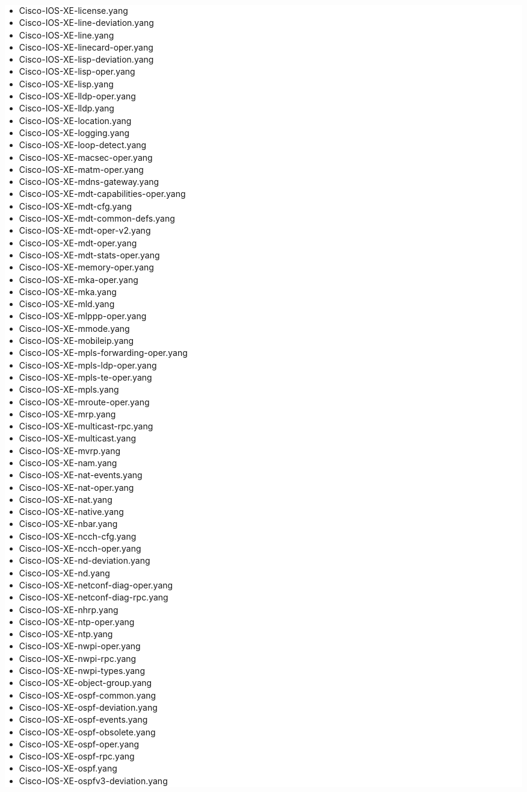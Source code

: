 * Cisco-IOS-XE-license.yang
* Cisco-IOS-XE-line-deviation.yang
* Cisco-IOS-XE-line.yang
* Cisco-IOS-XE-linecard-oper.yang
* Cisco-IOS-XE-lisp-deviation.yang
* Cisco-IOS-XE-lisp-oper.yang
* Cisco-IOS-XE-lisp.yang
* Cisco-IOS-XE-lldp-oper.yang
* Cisco-IOS-XE-lldp.yang
* Cisco-IOS-XE-location.yang
* Cisco-IOS-XE-logging.yang
* Cisco-IOS-XE-loop-detect.yang
* Cisco-IOS-XE-macsec-oper.yang
* Cisco-IOS-XE-matm-oper.yang
* Cisco-IOS-XE-mdns-gateway.yang
* Cisco-IOS-XE-mdt-capabilities-oper.yang
* Cisco-IOS-XE-mdt-cfg.yang
* Cisco-IOS-XE-mdt-common-defs.yang
* Cisco-IOS-XE-mdt-oper-v2.yang
* Cisco-IOS-XE-mdt-oper.yang
* Cisco-IOS-XE-mdt-stats-oper.yang
* Cisco-IOS-XE-memory-oper.yang
* Cisco-IOS-XE-mka-oper.yang
* Cisco-IOS-XE-mka.yang
* Cisco-IOS-XE-mld.yang
* Cisco-IOS-XE-mlppp-oper.yang
* Cisco-IOS-XE-mmode.yang
* Cisco-IOS-XE-mobileip.yang
* Cisco-IOS-XE-mpls-forwarding-oper.yang
* Cisco-IOS-XE-mpls-ldp-oper.yang
* Cisco-IOS-XE-mpls-te-oper.yang
* Cisco-IOS-XE-mpls.yang
* Cisco-IOS-XE-mroute-oper.yang
* Cisco-IOS-XE-mrp.yang
* Cisco-IOS-XE-multicast-rpc.yang
* Cisco-IOS-XE-multicast.yang
* Cisco-IOS-XE-mvrp.yang
* Cisco-IOS-XE-nam.yang
* Cisco-IOS-XE-nat-events.yang
* Cisco-IOS-XE-nat-oper.yang
* Cisco-IOS-XE-nat.yang
* Cisco-IOS-XE-native.yang
* Cisco-IOS-XE-nbar.yang
* Cisco-IOS-XE-ncch-cfg.yang
* Cisco-IOS-XE-ncch-oper.yang
* Cisco-IOS-XE-nd-deviation.yang
* Cisco-IOS-XE-nd.yang
* Cisco-IOS-XE-netconf-diag-oper.yang
* Cisco-IOS-XE-netconf-diag-rpc.yang
* Cisco-IOS-XE-nhrp.yang
* Cisco-IOS-XE-ntp-oper.yang
* Cisco-IOS-XE-ntp.yang
* Cisco-IOS-XE-nwpi-oper.yang
* Cisco-IOS-XE-nwpi-rpc.yang
* Cisco-IOS-XE-nwpi-types.yang
* Cisco-IOS-XE-object-group.yang
* Cisco-IOS-XE-ospf-common.yang
* Cisco-IOS-XE-ospf-deviation.yang
* Cisco-IOS-XE-ospf-events.yang
* Cisco-IOS-XE-ospf-obsolete.yang
* Cisco-IOS-XE-ospf-oper.yang
* Cisco-IOS-XE-ospf-rpc.yang
* Cisco-IOS-XE-ospf.yang
* Cisco-IOS-XE-ospfv3-deviation.yang